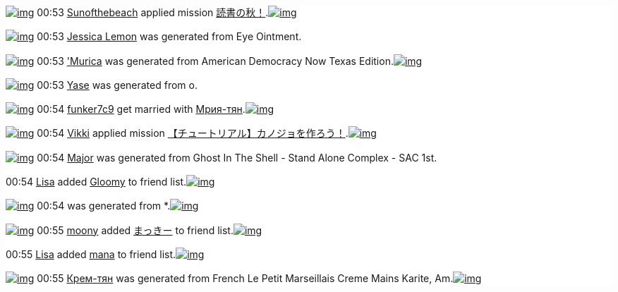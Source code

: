 [![img](http://img7.imageshack.us/img7/2613/uuc4.png)](http://www.barcodekanojo.com/user/33336/Sunofthebeach) 00:53 [Sunofthebeach](http://www.barcodekanojo.com/user/33336/Sunofthebeach) applied mission [読書の秋！](http://www.barcodekanojo.com/kanojo/2620991/Nikaido).[![img](http://img443.imageshack.us/img443/9312/jebb.png)](http://www.barcodekanojo.com/kanojo/2620991/Nikaido) 

[![img](http://img845.imageshack.us/img845/7656/uzbi.png)](http://www.barcodekanojo.com/kanojo/2623686/Jessica%20Lemon) 00:53 [Jessica Lemon](http://www.barcodekanojo.com/kanojo/2623686/Jessica%20Lemon) was generated from Eye Ointment.

[![img](http://img132.imageshack.us/img132/6794/jtt.png)](http://www.barcodekanojo.com/kanojo/2623687/%27Murica) 00:53 ['Murica](http://www.barcodekanojo.com/kanojo/2623687/%27Murica) was generated from American Democracy Now Texas Edition.[![img](http://img51.imageshack.us/img51/7034/42i6.jpg)](http://www.barcodekanojo.com/product_images/barcode/5115931/1384444368/American%20Democracy%20Now%20Texas%20Edition.jpg) 

[![img](http://img823.imageshack.us/img823/4655/3mby.png)](http://www.barcodekanojo.com/kanojo/2623688/Yase) 00:53 [Yase](http://www.barcodekanojo.com/kanojo/2623688/Yase) was generated from o.

[![img](http://img594.imageshack.us/img594/3326/oozx.jpg)](http://www.barcodekanojo.com/user/410817/funker7c9) 00:54 [funker7c9](http://www.barcodekanojo.com/user/410817/funker7c9) get married with [Мрия-тян](http://www.barcodekanojo.com/kanojo/2621378/%D0%9C%D1%80%D0%B8%D1%8F-%D1%82%D1%8F%D0%BD).[![img](http://img855.imageshack.us/img855/9852/3x1w.png)](http://www.barcodekanojo.com/kanojo/2621378/%D0%9C%D1%80%D0%B8%D1%8F-%D1%82%D1%8F%D0%BD) 

[![img](http://img30.imageshack.us/img30/9859/x2f2.jpg)](http://www.barcodekanojo.com/user/417249/Vikki) 00:54 [Vikki](http://www.barcodekanojo.com/user/417249/Vikki) applied mission [【チュートリアル】カノジョを作ろう！](http://www.barcodekanojo.com/kanojo/2623686/Jessica%20Lemon).[![img](http://img708.imageshack.us/img708/7746/xt4q.png)](http://www.barcodekanojo.com/kanojo/2623686/Jessica%20Lemon) 

[![img](http://img823.imageshack.us/img823/1769/5vae.png)](http://www.barcodekanojo.com/kanojo/2623689/Major) 00:54 [Major](http://www.barcodekanojo.com/kanojo/2623689/Major) was generated from Ghost In The Shell - Stand Alone Complex - SAC 1st.

00:54 [Lisa](http://www.barcodekanojo.com/user/417231/Lisa) added [Gloomy](http://www.barcodekanojo.com/kanojo/2616902/Gloomy) to friend list.[![img](http://img197.imageshack.us/img197/6527/epyk.png)](http://www.barcodekanojo.com/kanojo/2616902/Gloomy) 

[![img](http://img845.imageshack.us/img845/3425/jnu7.png)](http://www.barcodekanojo.com/kanojo/2623690/%20) 00:54 [ ](http://www.barcodekanojo.com/kanojo/2623690/%20) was generated from *.[![img](http://img703.imageshack.us/img703/9282/drlg.jpg)](http://www.barcodekanojo.com/product_images/barcode/5115935/1384444436/%2A.jpg) 

[![img](http://img585.imageshack.us/img585/9413/lzya.jpg)](http://www.barcodekanojo.com/user/250073/moony) 00:55 [moony](http://www.barcodekanojo.com/user/250073/moony) added [まっきー](http://www.barcodekanojo.com/kanojo/1100308/%E3%81%BE%E3%81%A3%E3%81%8D%E3%83%BC) to friend list.[![img](http://img850.imageshack.us/img850/5162/hlb9.png)](http://www.barcodekanojo.com/kanojo/1100308/%E3%81%BE%E3%81%A3%E3%81%8D%E3%83%BC) 

00:55 [Lisa](http://www.barcodekanojo.com/user/417231/Lisa) added [mana](http://www.barcodekanojo.com/kanojo/1852377/mana) to friend list.[![img](http://img35.imageshack.us/img35/7966/c8t7.png)](http://www.barcodekanojo.com/kanojo/1852377/mana) 

[![img](http://img850.imageshack.us/img850/7838/hju1.png)](http://www.barcodekanojo.com/kanojo/2623691/%D0%9A%D1%80%D0%B5%D0%BC-%D1%82%D1%8F%D0%BD) 00:55 [Крем-тян](http://www.barcodekanojo.com/kanojo/2623691/%D0%9A%D1%80%D0%B5%D0%BC-%D1%82%D1%8F%D0%BD) was generated from French Le Petit Marseillais Creme Mains Karite, Am.[![img](http://img834.imageshack.us/img834/1451/hge6.jpg)](http://www.barcodekanojo.com/product_images/barcode/5115938/1384444489/French%20Le%20Petit%20Marseillais%20Creme%20Mains%20Karite%2C%20Am.jpg) 
